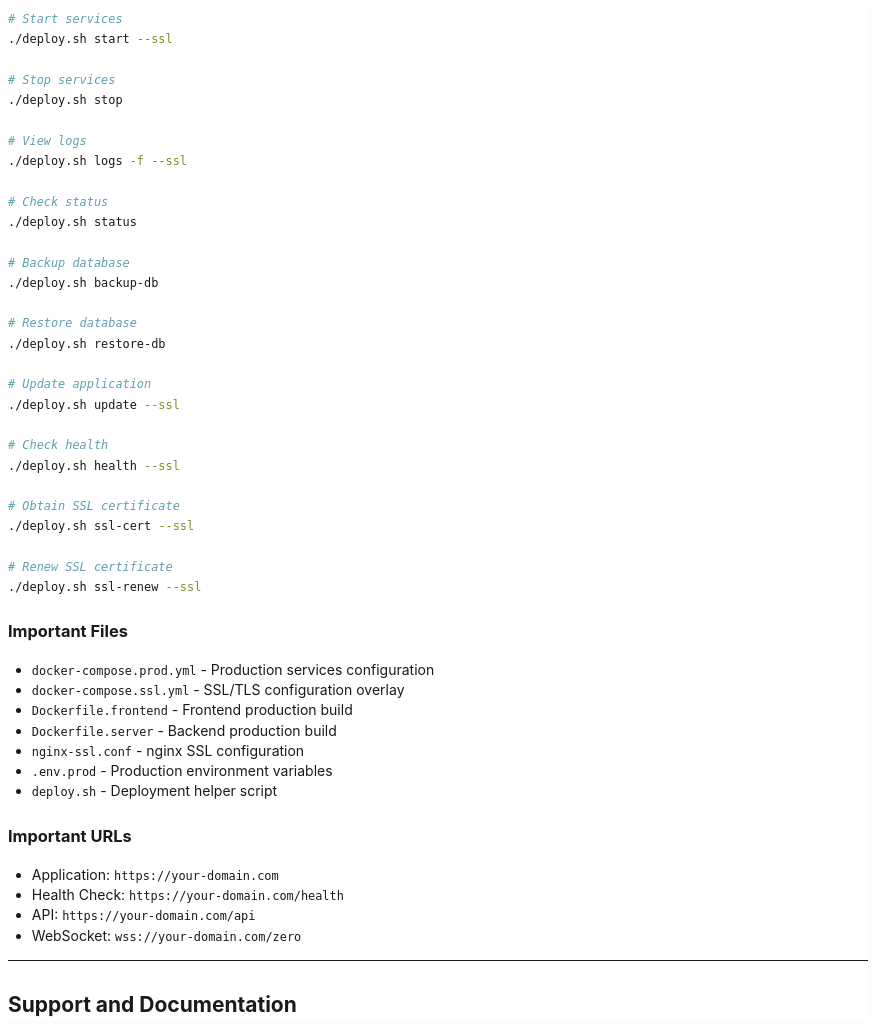 ```bash
# Start services
./deploy.sh start --ssl

# Stop services
./deploy.sh stop

# View logs
./deploy.sh logs -f --ssl

# Check status
./deploy.sh status

# Backup database
./deploy.sh backup-db

# Restore database
./deploy.sh restore-db

# Update application
./deploy.sh update --ssl

# Check health
./deploy.sh health --ssl

# Obtain SSL certificate
./deploy.sh ssl-cert --ssl

# Renew SSL certificate
./deploy.sh ssl-renew --ssl
```

### Important Files

- `docker-compose.prod.yml` - Production services configuration
- `docker-compose.ssl.yml` - SSL/TLS configuration overlay
- `Dockerfile.frontend` - Frontend production build
- `Dockerfile.server` - Backend production build
- `nginx-ssl.conf` - nginx SSL configuration
- `.env.prod` - Production environment variables
- `deploy.sh` - Deployment helper script

### Important URLs

- Application: `https://your-domain.com`
- Health Check: `https://your-domain.com/health`
- API: `https://your-domain.com/api`
- WebSocket: `wss://your-domain.com/zero`

---

## Support and Documentation
